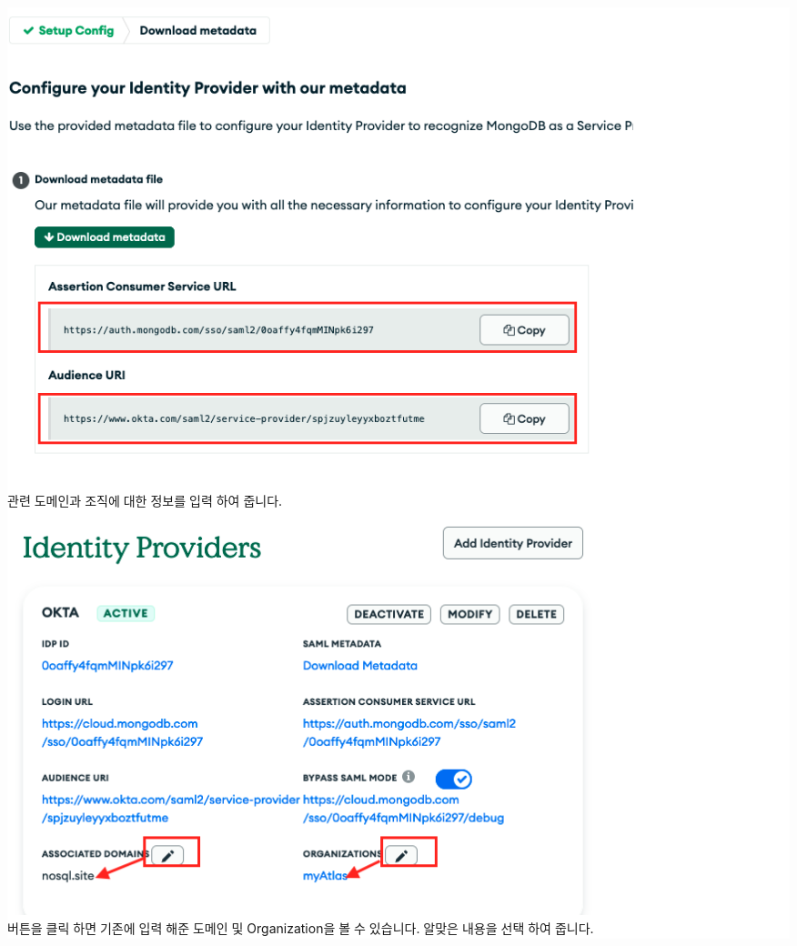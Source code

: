 <img src="/images/image50.png" width="80%" height="80%">    

관련 도메인과 조직에 대한 정보를 입력 하여 줍니다.
<img src="/images/image46.png" width="75%" height="75%">    
버튼을 클릭 하면 기존에 입력 해준 도메인 및 Organization을 볼 수 있습니다. 알맞은 내용을 선택 하여 줍니다.    
